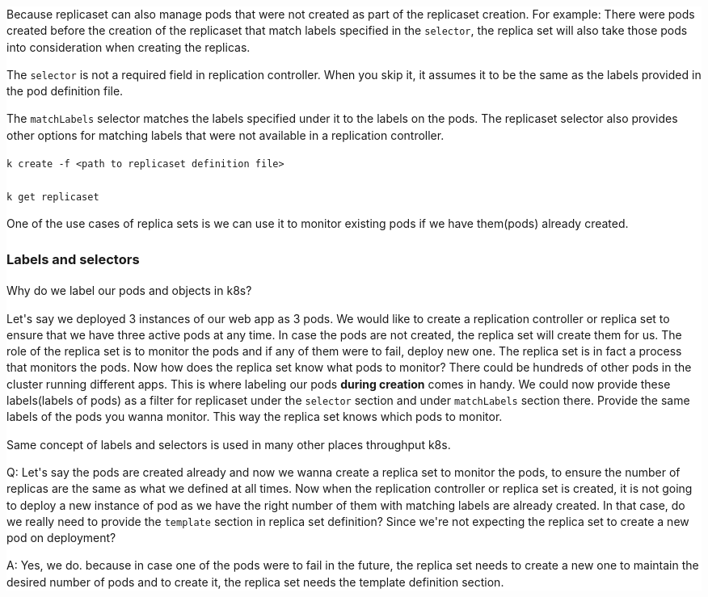 Because replicaset can also manage pods that were not created as part of the replicaset creation. For example: There were pods created before the
creation of the replicaset that match labels specified in the `selector`, the replica set will also take those pods into consideration when
creating the replicas.

The `selector` is not a required field in replication controller. When you skip it, it assumes it to be the same as the labels provided in the
pod definition file.

The `matchLabels` selector matches the labels specified under it to the labels on the pods. The replicaset selector also provides other options
for matching labels that were not available in a replication controller.

```shell
k create -f <path to replicaset definition file>

k get replicaset
```

One of the use cases of replica sets is we can use it to monitor existing pods if we have them(pods) already created.

### Labels and selectors
Why do we label our pods and objects in k8s?

Let's say we deployed 3 instances of our web app as 3 pods. We would like to create a replication controller or replica set to ensure
that we have three active pods at any time. In case the pods are not created, the replica set will create them for us. The role of the replica set
is to monitor the pods and if any of them were to fail, deploy new one. The replica set is in fact a process that monitors the pods.
Now how does the replica set know what pods to monitor? There could be hundreds of other pods in the cluster running different apps. This is where
labeling our pods **during creation** comes in handy. We could now provide these labels(labels of pods) as a filter for replicaset under the `selector`
section and under `matchLabels` section there. Provide the same labels of the pods you wanna monitor. This way the replica set knows which pods
to monitor.

Same concept of labels and selectors is used in many other places throughput k8s.

Q: Let's say the pods are created already and now we wanna create a replica set to monitor the pods, to ensure the number of replicas are the same
as what we defined at all times. Now when the replication controller or replica set is created, it is not going to deploy a new instance of pod
as we have the right number of them with matching labels are already created. In that case, do we really need to provide the `template` section
in replica set definition? Since we're not expecting the replica set to create a new pod on deployment?

A: Yes, we do. because in case one of the pods were to fail in the future, the replica set needs to create a new one to maintain the desired number of
pods and to create it, the replica set needs the template definition section.
